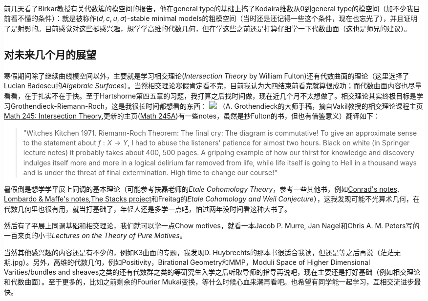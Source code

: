 前几天看了Birkar教授有关代数簇的模空间的报告，他在general type的基础上搞了Kodaira维数从0到general type的模空间（加不少我目前看不懂的条件）：就是被称作$(d,c,u,\sigma)$-stable minimal models的粗模空间（当时还是还记得一些这个条件，现在也忘光了），并且证明了是射影的。目前感觉对这些挺感兴趣，想学学高维的代数几何，但在学这些之前还是打算仔细学一下代数曲面（这也是师兄的建议）。

## 对未来几个月的展望

寒假期间除了继续曲线模空间以外，主要就是学习相交理论(*Intersection Theory* by William Fulton)还有代数曲面的理论（这里选择了Lucian Badescu的*Algebraic Surfaces*）。当然相交理论寒假肯定看不完，目前我认为大四结束前看完就算很成功；而代数曲面内容也尽量看看，在于扎实不在于快。至于Hartshorne第四五章的习题，我打算之后找时间做，现在近几个月不太想做了。相交理论其实终极目标是学习Grothendieck-Riemann-Roch，这是我很长时间都想看的东西：
![](/MyBlogs/my_pics/grr.png)
（A. Grothendieck的大师手稿，摘自Vakil教授的相交理论课程主页[Math 245: Intersection Theory](http://math.stanford.edu/~vakil/11-245/),更新的主页([Math 245A](http://math.stanford.edu/~vakil/245/))有一些notes，虽然是抄Fulton的书，但也有借鉴意义）翻译如下：
> "Witches Kitchen 1971. Riemann-Roch Theorem: The final cry: The diagram is commutative! To give an approximate sense to the statement about $f: X\to Y$, I had to abuse the listeners' patience for almost two hours. Black on white (in Springer lecture notes) it probably takes about 400, 500 pages. A gripping example of how our thirst for knowledge and discovery indulges itself more and more in a logical delirium far removed from life, while life itself is going to Hell in a thousand ways and is under the threat of final extermination. High time to change our course!"

暑假倒是想学学平展上同调的基本理论（可能参考扶磊老师的*Etale Cohomology Theory*，参考一些其他书，例如[Conrad's notes](http://math.stanford.edu/~conrad/Weil2seminar/Notes/etnotes.pdf), [Lombardo & Maffe's notes](https://people.dm.unipi.it/tdn/CoomologiaEtale/Note.pdf),[The Stacks project](https://stacks.math.columbia.edu/)和Freitag的*Etale Cohomology and Weil Conjecture*），这我发现可能不光算术几何，在代数几何里也很有用，就当打基础了，年轻人还是多学一点吧，怕过两年没时间看这种大书了。

然后有了平展上同调基础和相交理论，我们就可以学一点Chow motives，就看一本Jacob P. Murre, Jan Nagel和Chris A. M. Peters写的一百来页的小书*Lectures on the Theory of Pure Motives*。

当然其他感兴趣的内容还是有不少的，例如K3曲面的专题，我发现D. Huybrechts的那本书很适合我读，但还是等之后再说（茫茫无期.jpg）。另外，高维的代数几何，例如Positivity，Birational Geometry和MMP，Moduli Space of Higher Dimensional Varities/bundles and sheaves之类的还有代数群之类的等研究生入学之后听取导师的指导再说吧，现在主要还是打好基础（例如相交理论和代数曲面）。至于更多的，比如之前剩余的Fourier Mukai变换，等什么时候心血来潮再看吧。也希望有同学能一起学习，互相交流进步最快。
